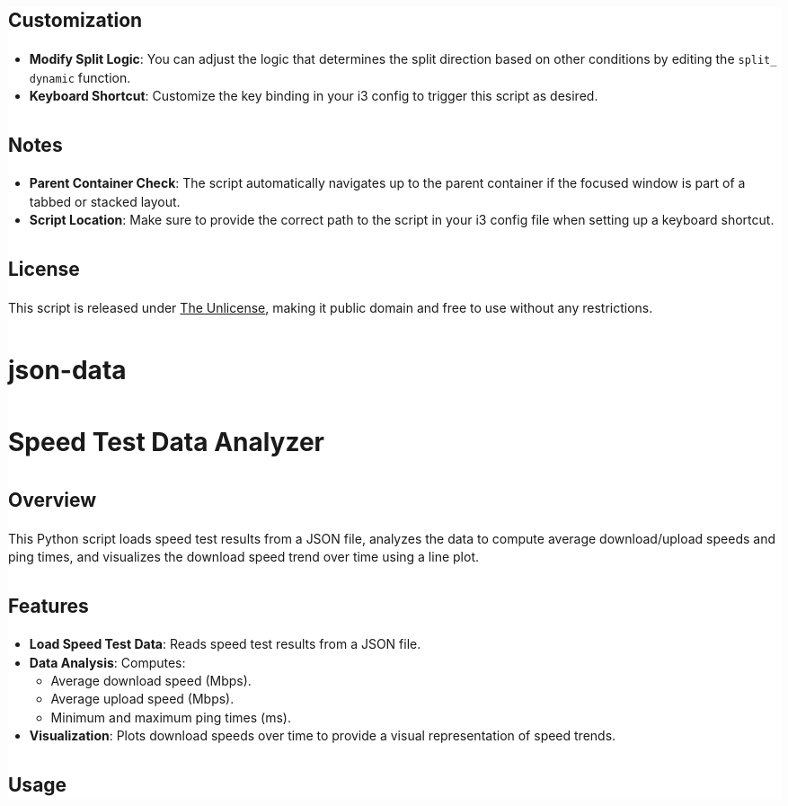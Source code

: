 ## Customization

- **Modify Split Logic**: You can adjust the logic that
  determines the split direction based on other conditions by
  editing the `split_dynamic` function.
- **Keyboard Shortcut**: Customize the key binding in your i3
  config to trigger this script as desired.

## Notes

- **Parent Container Check**: The script automatically navigates
  up to the parent container if the focused window is part of a
  tabbed or stacked layout.
- **Script Location**: Make sure to provide the correct path to
  the script in your i3 config file when setting up a keyboard
  shortcut.

## License

This script is released under [The Unlicense](https://unlicense.org/), making it public domain and free to use without
any restrictions.

# json-data

# Speed Test Data Analyzer

## Overview

This Python script loads speed test results from a JSON file,
analyzes the data to compute average download/upload speeds and
ping times, and visualizes the download speed trend over time
using a line plot.

## Features

- **Load Speed Test Data**: Reads speed test results from a JSON
  file.
- **Data Analysis**: Computes:
  - Average download speed (Mbps).
  - Average upload speed (Mbps).
  - Minimum and maximum ping times (ms).
- **Visualization**: Plots download speeds over time to provide
  a visual representation of speed trends.

## Usage
